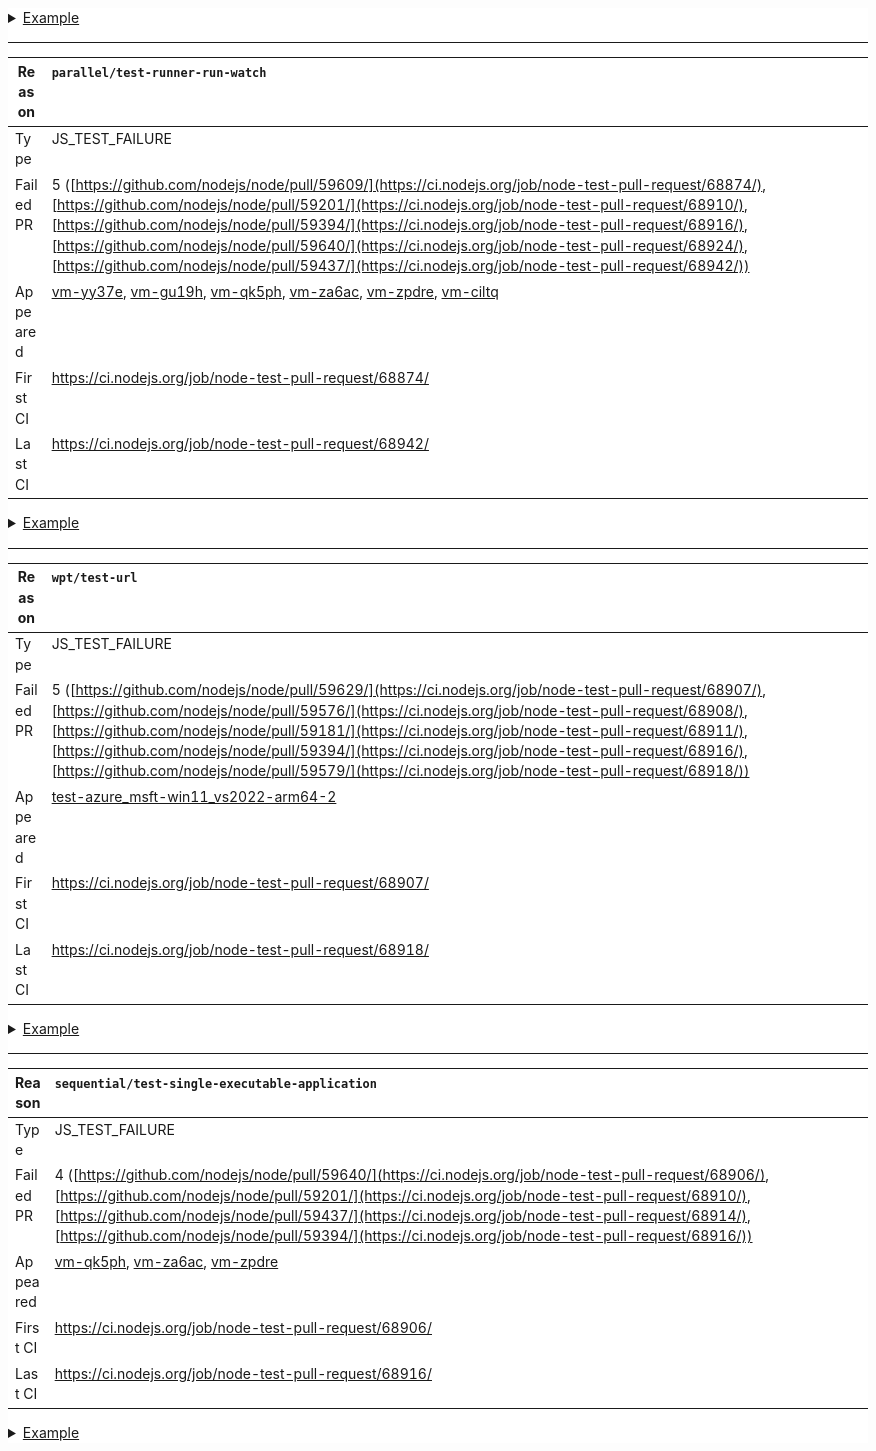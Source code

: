 <details><summary><a href="https://ci.nodejs.org/job/node-test-commit-linuxone/nodes=rhel8-s390x/51330/console">Example</a></summary></details>

-------

| Reason | <code>parallel/test-runner-run-watch</code> |
| - | :- |
| Type | JS_TEST_FAILURE |
| Failed PR | 5 ([https://github.com/nodejs/node/pull/59609/](https://ci.nodejs.org/job/node-test-pull-request/68874/), [https://github.com/nodejs/node/pull/59201/](https://ci.nodejs.org/job/node-test-pull-request/68910/), [https://github.com/nodejs/node/pull/59394/](https://ci.nodejs.org/job/node-test-pull-request/68916/), [https://github.com/nodejs/node/pull/59640/](https://ci.nodejs.org/job/node-test-pull-request/68924/), [https://github.com/nodejs/node/pull/59437/](https://ci.nodejs.org/job/node-test-pull-request/68942/)) |
| Appeared | [vm-yy37e](https://ci.nodejs.org/job/node-test-commit-osx/nodes=osx13-x64/66519/console), [vm-gu19h](https://ci.nodejs.org/job/node-test-commit-osx/nodes=osx13-x64/66505/console), [vm-qk5ph](https://ci.nodejs.org/job/node-test-commit-osx/nodes=osx13-x64/66499/console), [vm-za6ac](https://ci.nodejs.org/job/node-test-commit-osx/nodes=osx13-x64/66498/console), [vm-zpdre](https://ci.nodejs.org/job/node-test-commit-osx/nodes=osx13-x64/66493/console), [vm-ciltq](https://ci.nodejs.org/job/node-test-commit-osx/nodes=osx13-x64/66475/console) |
| First CI | https://ci.nodejs.org/job/node-test-pull-request/68874/ |
| Last CI | https://ci.nodejs.org/job/node-test-pull-request/68942/ |

<details><summary><a href="https://ci.nodejs.org/job/node-test-commit-osx/nodes=osx13-x64/66519/console">Example</a></summary></details>

-------

| Reason | <code>wpt/test-url</code> |
| - | :- |
| Type | JS_TEST_FAILURE |
| Failed PR | 5 ([https://github.com/nodejs/node/pull/59629/](https://ci.nodejs.org/job/node-test-pull-request/68907/), [https://github.com/nodejs/node/pull/59576/](https://ci.nodejs.org/job/node-test-pull-request/68908/), [https://github.com/nodejs/node/pull/59181/](https://ci.nodejs.org/job/node-test-pull-request/68911/), [https://github.com/nodejs/node/pull/59394/](https://ci.nodejs.org/job/node-test-pull-request/68916/), [https://github.com/nodejs/node/pull/59579/](https://ci.nodejs.org/job/node-test-pull-request/68918/)) |
| Appeared | [test-azure_msft-win11_vs2022-arm64-2](https://ci.nodejs.org/job/node-test-binary-windows-js-suites/RUN_SUBSET=2,nodes=win11-arm64-COMPILED_BY-vs2019-arm64/36553/console) |
| First CI | https://ci.nodejs.org/job/node-test-pull-request/68907/ |
| Last CI | https://ci.nodejs.org/job/node-test-pull-request/68918/ |

<details><summary><a href="https://ci.nodejs.org/job/node-test-binary-windows-js-suites/RUN_SUBSET=2,nodes=win11-arm64-COMPILED_BY-vs2019-arm64/36553/console">Example</a></summary></details>

-------

| Reason | <code>sequential/test-single-executable-application</code> |
| - | :- |
| Type | JS_TEST_FAILURE |
| Failed PR | 4 ([https://github.com/nodejs/node/pull/59640/](https://ci.nodejs.org/job/node-test-pull-request/68906/), [https://github.com/nodejs/node/pull/59201/](https://ci.nodejs.org/job/node-test-pull-request/68910/), [https://github.com/nodejs/node/pull/59437/](https://ci.nodejs.org/job/node-test-pull-request/68914/), [https://github.com/nodejs/node/pull/59394/](https://ci.nodejs.org/job/node-test-pull-request/68916/)) |
| Appeared | [vm-qk5ph](https://ci.nodejs.org/job/node-test-commit-osx/nodes=osx13-x64/66499/console), [vm-za6ac](https://ci.nodejs.org/job/node-test-commit-osx/nodes=osx13-x64/66498/console), [vm-zpdre](https://ci.nodejs.org/job/node-test-commit-osx/nodes=osx13-x64/66493/console) |
| First CI | https://ci.nodejs.org/job/node-test-pull-request/68906/ |
| Last CI | https://ci.nodejs.org/job/node-test-pull-request/68916/ |

<details><summary><a href="https://ci.nodejs.org/job/node-test-commit-osx/nodes=osx13-x64/66499/console">Example</a></summary></details>
